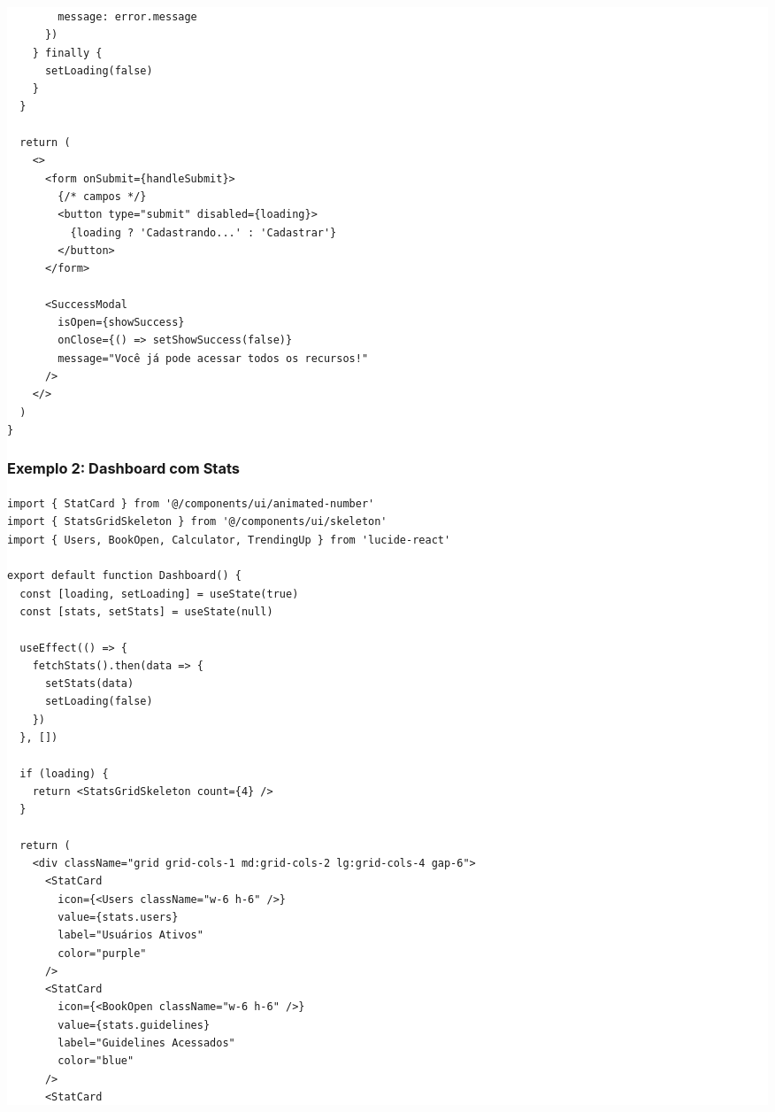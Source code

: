 ```tsx
        message: error.message
      })
    } finally {
      setLoading(false)
    }
  }

  return (
    <>
      <form onSubmit={handleSubmit}>
        {/* campos */}
        <button type="submit" disabled={loading}>
          {loading ? 'Cadastrando...' : 'Cadastrar'}
        </button>
      </form>

      <SuccessModal
        isOpen={showSuccess}
        onClose={() => setShowSuccess(false)}
        message="Você já pode acessar todos os recursos!"
      />
    </>
  )
}
```

### Exemplo 2: Dashboard com Stats

```tsx
import { StatCard } from '@/components/ui/animated-number'
import { StatsGridSkeleton } from '@/components/ui/skeleton'
import { Users, BookOpen, Calculator, TrendingUp } from 'lucide-react'

export default function Dashboard() {
  const [loading, setLoading] = useState(true)
  const [stats, setStats] = useState(null)

  useEffect(() => {
    fetchStats().then(data => {
      setStats(data)
      setLoading(false)
    })
  }, [])

  if (loading) {
    return <StatsGridSkeleton count={4} />
  }

  return (
    <div className="grid grid-cols-1 md:grid-cols-2 lg:grid-cols-4 gap-6">
      <StatCard
        icon={<Users className="w-6 h-6" />}
        value={stats.users}
        label="Usuários Ativos"
        color="purple"
      />
      <StatCard
        icon={<BookOpen className="w-6 h-6" />}
        value={stats.guidelines}
        label="Guidelines Acessados"
        color="blue"
      />
      <StatCard
```